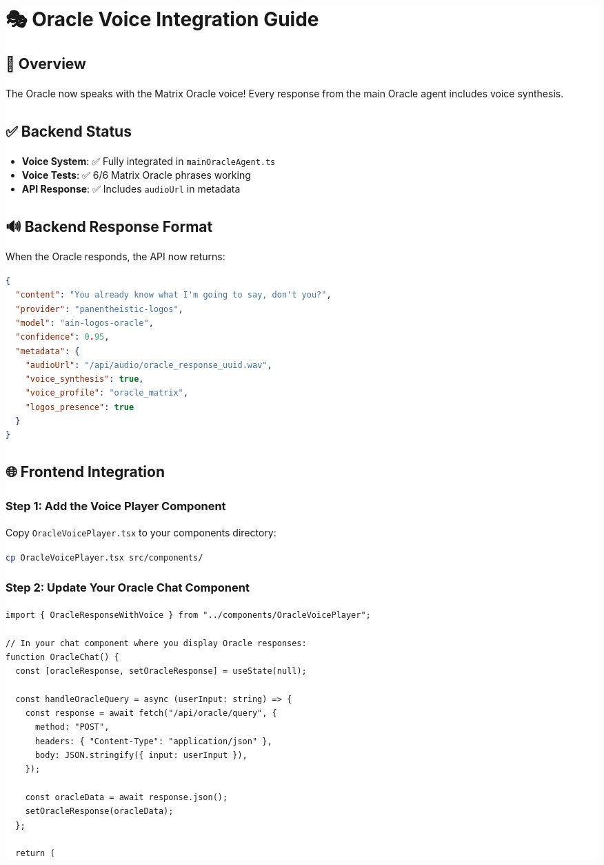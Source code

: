 # 🎭 Oracle Voice Integration Guide

## 🎯 Overview

The Oracle now speaks with the Matrix Oracle voice! Every response from the main Oracle agent includes voice synthesis.

## ✅ Backend Status

- **Voice System**: ✅ Fully integrated in `mainOracleAgent.ts`
- **Voice Tests**: ✅ 6/6 Matrix Oracle phrases working
- **API Response**: ✅ Includes `audioUrl` in metadata

## 🔊 Backend Response Format

When the Oracle responds, the API now returns:

```json
{
  "content": "You already know what I'm going to say, don't you?",
  "provider": "panentheistic-logos",
  "model": "ain-logos-oracle",
  "confidence": 0.95,
  "metadata": {
    "audioUrl": "/api/audio/oracle_response_uuid.wav",
    "voice_synthesis": true,
    "voice_profile": "oracle_matrix",
    "logos_presence": true
  }
}
```

## 🌐 Frontend Integration

### Step 1: Add the Voice Player Component

Copy `OracleVoicePlayer.tsx` to your components directory:

```bash
cp OracleVoicePlayer.tsx src/components/
```

### Step 2: Update Your Oracle Chat Component

```tsx
import { OracleResponseWithVoice } from "../components/OracleVoicePlayer";

// In your chat component where you display Oracle responses:
function OracleChat() {
  const [oracleResponse, setOracleResponse] = useState(null);

  const handleOracleQuery = async (userInput: string) => {
    const response = await fetch("/api/oracle/query", {
      method: "POST",
      headers: { "Content-Type": "application/json" },
      body: JSON.stringify({ input: userInput }),
    });

    const oracleData = await response.json();
    setOracleResponse(oracleData);
  };

  return (
```